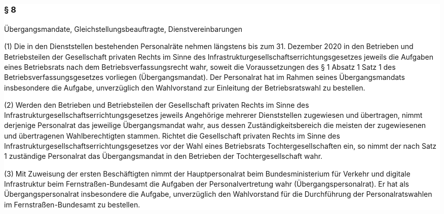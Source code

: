 </div>

</div>

<span id="BJNR314400017BJNE000800000.html"></span>

### § 8  
Übergangsmandate, Gleichstellungsbeauftragte, Dienstvereinbarungen

<div>

<div class="jnhtml">

<div>

<div class="jurAbsatz">

(1) Die in den Dienststellen bestehenden Personalräte nehmen längstens
bis zum 31. Dezember 2020 in den Betrieben und Betriebsteilen der
Gesellschaft privaten Rechts im Sinne des
Infrastrukturgesellschaftserrichtungsgesetzes jeweils die Aufgaben eines
Betriebsrats nach dem Betriebsverfassungsrecht wahr, soweit die
Voraussetzungen des § 1 Absatz 1 Satz 1 des Betriebsverfassungsgesetzes
vorliegen (Übergangsmandat). Der Personalrat hat im Rahmen seines
Übergangsmandats insbesondere die Aufgabe, unverzüglich den
Wahlvorstand zur Einleitung der Betriebsratswahl zu bestellen.

</div>

<div class="jurAbsatz">

(2) Werden den Betrieben und Betriebsteilen der Gesellschaft privaten
Rechts im Sinne des Infrastrukturgesellschaftserrichtungsgesetzes
jeweils Angehörige mehrerer Dienststellen zugewiesen und übertragen,
nimmt derjenige Personalrat das jeweilige Übergangsmandat wahr, aus
dessen Zuständigkeitsbereich die meisten der zugewiesenen und
übertragenen Wahlberechtigten stammen. Richtet die Gesellschaft
privaten Rechts im Sinne des
Infrastrukturgesellschaftserrichtungsgesetzes vor der Wahl eines
Betriebsrats Tochtergesellschaften ein, so nimmt der nach Satz 1
zuständige Personalrat das Übergangsmandat in den Betrieben der
Tochtergesellschaft wahr.

</div>

<div class="jurAbsatz">

(3) Mit Zuweisung der ersten Beschäftigten nimmt der Hauptpersonalrat
beim Bundesministerium für Verkehr und digitale Infrastruktur beim
Fernstraßen-Bundesamt die Aufgaben der Personalvertretung wahr
(Übergangspersonalrat). Er hat als Übergangspersonalrat insbesondere
die Aufgabe, unverzüglich den Wahlvorstand für die Durchführung der
Personalratswahlen im Fernstraßen-Bundesamt zu bestellen.

</div>

<div class="jurAbsatz">
